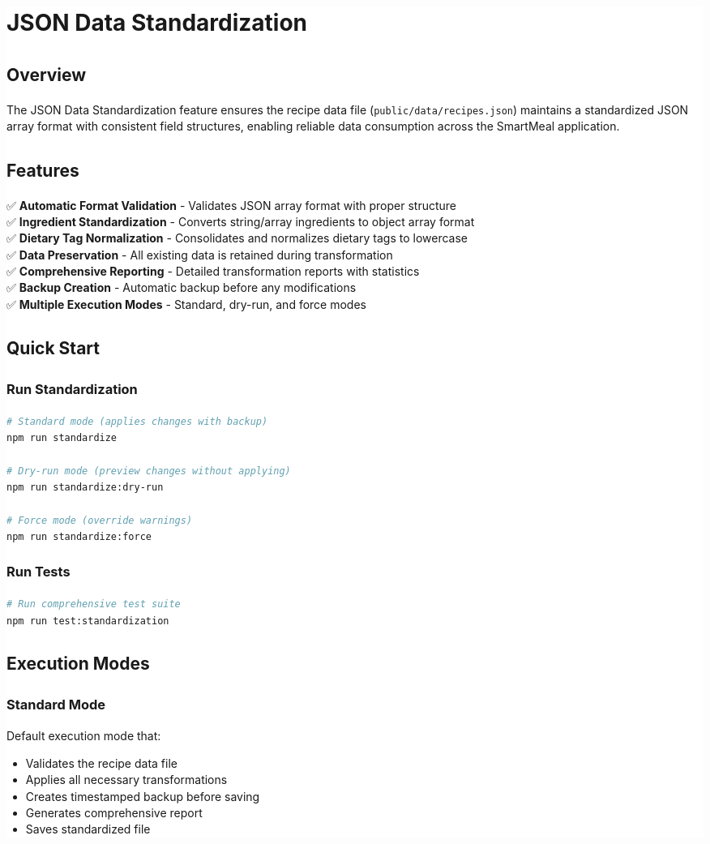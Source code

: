 # JSON Data Standardization

## Overview

The JSON Data Standardization feature ensures the recipe data file (`public/data/recipes.json`) maintains a standardized JSON array format with consistent field structures, enabling reliable data consumption across the SmartMeal application.

## Features

✅ **Automatic Format Validation** - Validates JSON array format with proper structure  
✅ **Ingredient Standardization** - Converts string/array ingredients to object array format  
✅ **Dietary Tag Normalization** - Consolidates and normalizes dietary tags to lowercase  
✅ **Data Preservation** - All existing data is retained during transformation  
✅ **Comprehensive Reporting** - Detailed transformation reports with statistics  
✅ **Backup Creation** - Automatic backup before any modifications  
✅ **Multiple Execution Modes** - Standard, dry-run, and force modes  

## Quick Start

### Run Standardization

```bash
# Standard mode (applies changes with backup)
npm run standardize

# Dry-run mode (preview changes without applying)
npm run standardize:dry-run

# Force mode (override warnings)
npm run standardize:force
```

### Run Tests

```bash
# Run comprehensive test suite
npm run test:standardization
```

## Execution Modes

### Standard Mode
Default execution mode that:
- Validates the recipe data file
- Applies all necessary transformations
- Creates timestamped backup before saving
- Generates comprehensive report
- Saves standardized file
